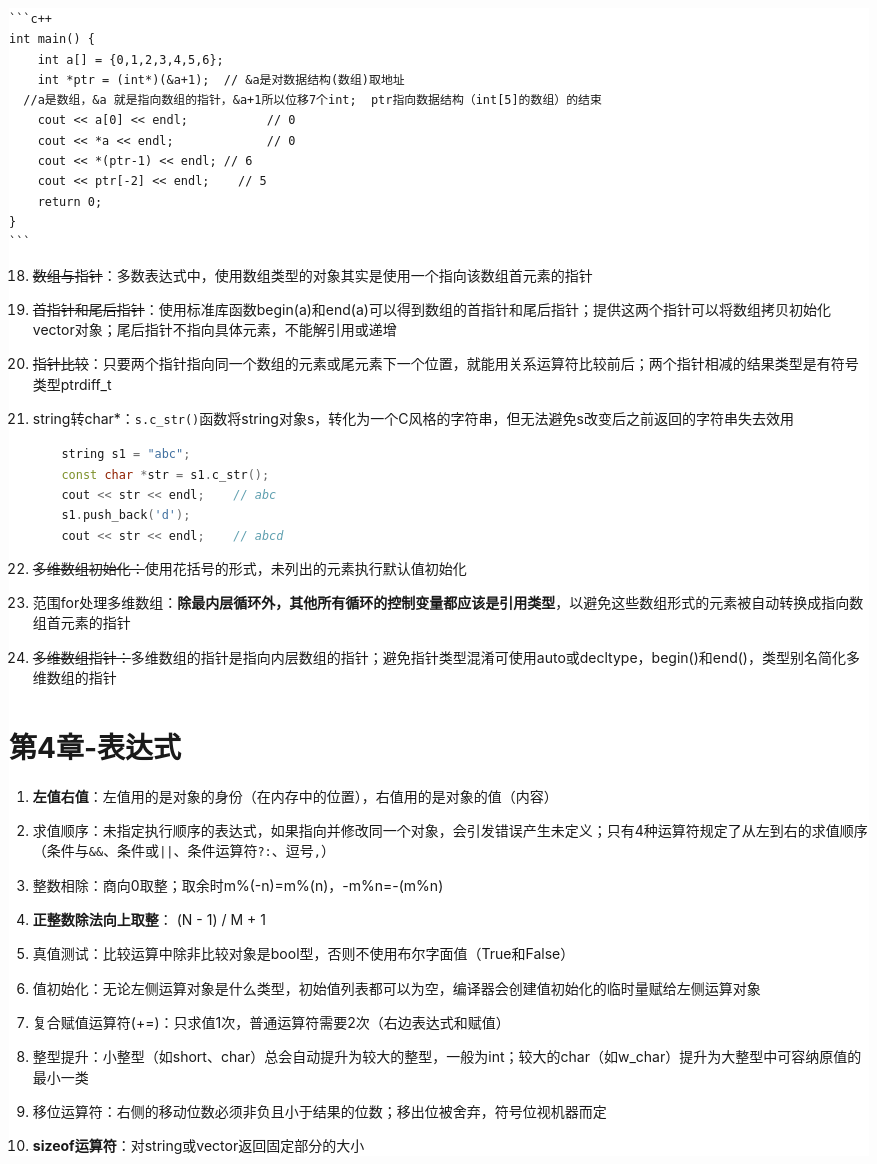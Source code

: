     ```c++
    int main() {
        int a[] = {0,1,2,3,4,5,6};
        int *ptr = (int*)(&a+1);  // &a是对数据结构(数组)取地址
      //a是数组，&a 就是指向数组的指针，&a+1所以位移7个int;  ptr指向数据结构（int[5]的数组）的结束
        cout << a[0] << endl;			// 0
        cout << *a << endl;				// 0
        cout << *(ptr-1) << endl; // 6
      	cout << ptr[-2] << endl;	// 5
        return 0;
    }
    ```

18. ~~数组与指针~~：多数表达式中，使用数组类型的对象其实是使用一个指向该数组首元素的指针

19. ~~首指针和尾后指针~~：使用标准库函数begin(a)和end(a)可以得到数组的首指针和尾后指针；提供这两个指针可以将数组拷贝初始化vector对象；尾后指针不指向具体元素，不能解引用或递增

20. ~~指针比较~~：只要两个指针指向同一个数组的元素或尾元素下一个位置，就能用关系运算符比较前后；两个指针相减的结果类型是有符号类型ptrdiff_t

21. string转char*：`s.c_str()`函数将string对象s，转化为一个C风格的字符串，但无法避免s改变后之前返回的字符串失去效用

    ```c++
        string s1 = "abc";
        const char *str = s1.c_str();
        cout << str << endl;	// abc
        s1.push_back('d');
        cout << str << endl;	// abcd
    ```

22. ~~多维数组初始化：~~使用花括号的形式，未列出的元素执行默认值初始化

23. 范围for处理多维数组：**除最内层循环外，其他所有循环的控制变量都应该是引用类型**，以避免这些数组形式的元素被自动转换成指向数组首元素的指针

24. ~~多维数组指针：~~多维数组的指针是指向内层数组的指针；避免指针类型混淆可使用auto或decltype，begin()和end()，类型别名简化多维数组的指针

# 第4章-表达式

1. **左值右值**：左值用的是对象的身份（在内存中的位置），右值用的是对象的值（内容）

2. 求值顺序：未指定执行顺序的表达式，如果指向并修改同一个对象，会引发错误产生未定义；只有4种运算符规定了从左到右的求值顺序（条件与`&&`、条件或`||`、条件运算符`?:`、逗号`,`）

3. 整数相除：商向0取整；取余时m%(-n)=m%(n)，-m%n=-(m%n)

4. **正整数除法向上取整**： (N - 1) / M + 1

5. 真值测试：比较运算中除非比较对象是bool型，否则不使用布尔字面值（True和False）

6. 值初始化：无论左侧运算对象是什么类型，初始值列表都可以为空，编译器会创建值初始化的临时量赋给左侧运算对象

7. 复合赋值运算符(+=)：只求值1次，普通运算符需要2次（右边表达式和赋值）

8. 整型提升：小整型（如short、char）总会自动提升为较大的整型，一般为int；较大的char（如w_char）提升为大整型中可容纳原值的最小一类

9. 移位运算符：右侧的移动位数必须非负且小于结果的位数；移出位被舍弃，符号位视机器而定

10. **sizeof运算符**：对string或vector返回固定部分的大小
